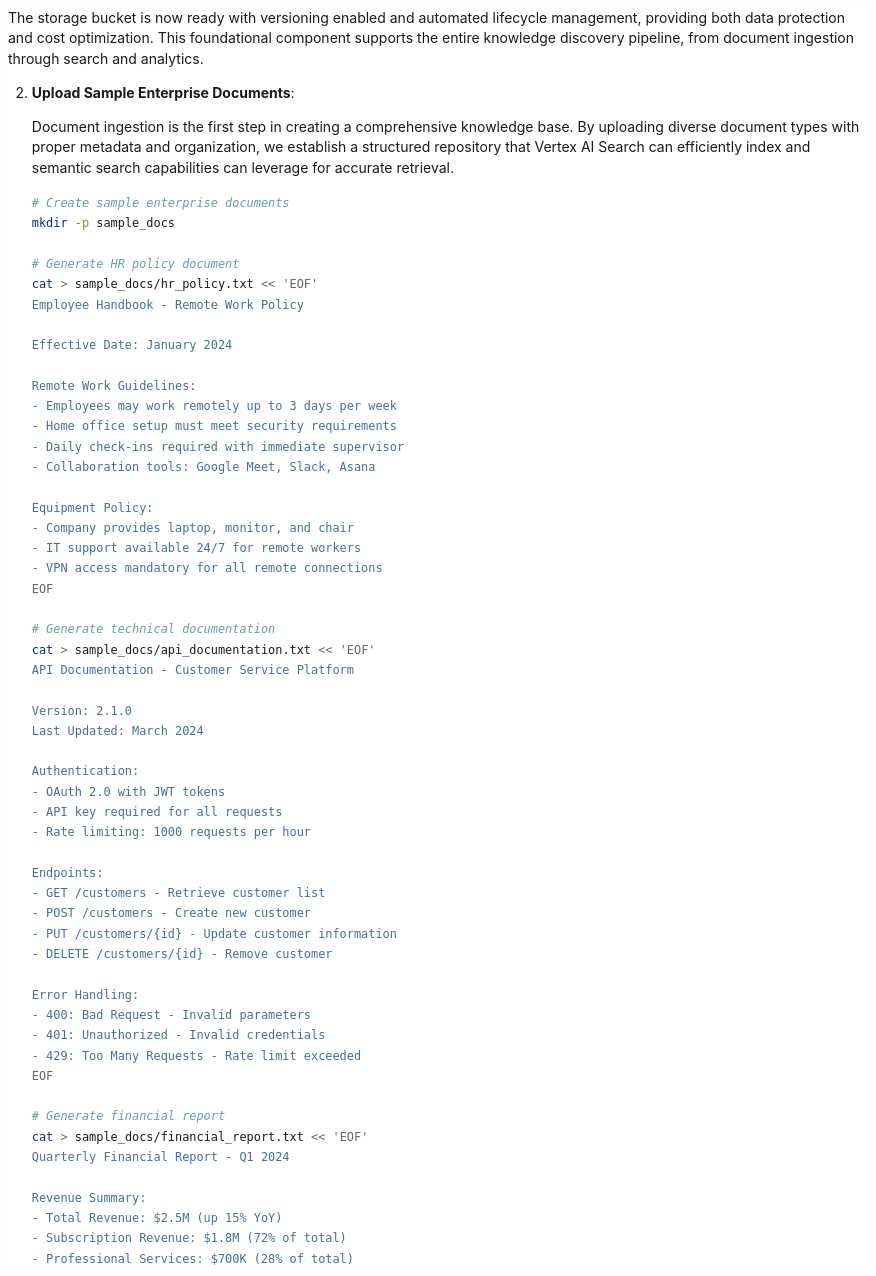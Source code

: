    The storage bucket is now ready with versioning enabled and automated lifecycle management, providing both data protection and cost optimization. This foundational component supports the entire knowledge discovery pipeline, from document ingestion through search and analytics.

2. **Upload Sample Enterprise Documents**:

   Document ingestion is the first step in creating a comprehensive knowledge base. By uploading diverse document types with proper metadata and organization, we establish a structured repository that Vertex AI Search can efficiently index and semantic search capabilities can leverage for accurate retrieval.

   ```bash
   # Create sample enterprise documents
   mkdir -p sample_docs
   
   # Generate HR policy document
   cat > sample_docs/hr_policy.txt << 'EOF'
   Employee Handbook - Remote Work Policy
   
   Effective Date: January 2024
   
   Remote Work Guidelines:
   - Employees may work remotely up to 3 days per week
   - Home office setup must meet security requirements
   - Daily check-ins required with immediate supervisor
   - Collaboration tools: Google Meet, Slack, Asana
   
   Equipment Policy:
   - Company provides laptop, monitor, and chair
   - IT support available 24/7 for remote workers
   - VPN access mandatory for all remote connections
   EOF
   
   # Generate technical documentation
   cat > sample_docs/api_documentation.txt << 'EOF'
   API Documentation - Customer Service Platform
   
   Version: 2.1.0
   Last Updated: March 2024
   
   Authentication:
   - OAuth 2.0 with JWT tokens
   - API key required for all requests
   - Rate limiting: 1000 requests per hour
   
   Endpoints:
   - GET /customers - Retrieve customer list
   - POST /customers - Create new customer
   - PUT /customers/{id} - Update customer information
   - DELETE /customers/{id} - Remove customer
   
   Error Handling:
   - 400: Bad Request - Invalid parameters
   - 401: Unauthorized - Invalid credentials
   - 429: Too Many Requests - Rate limit exceeded
   EOF
   
   # Generate financial report
   cat > sample_docs/financial_report.txt << 'EOF'
   Quarterly Financial Report - Q1 2024
   
   Revenue Summary:
   - Total Revenue: $2.5M (up 15% YoY)
   - Subscription Revenue: $1.8M (72% of total)
   - Professional Services: $700K (28% of total)
   ```